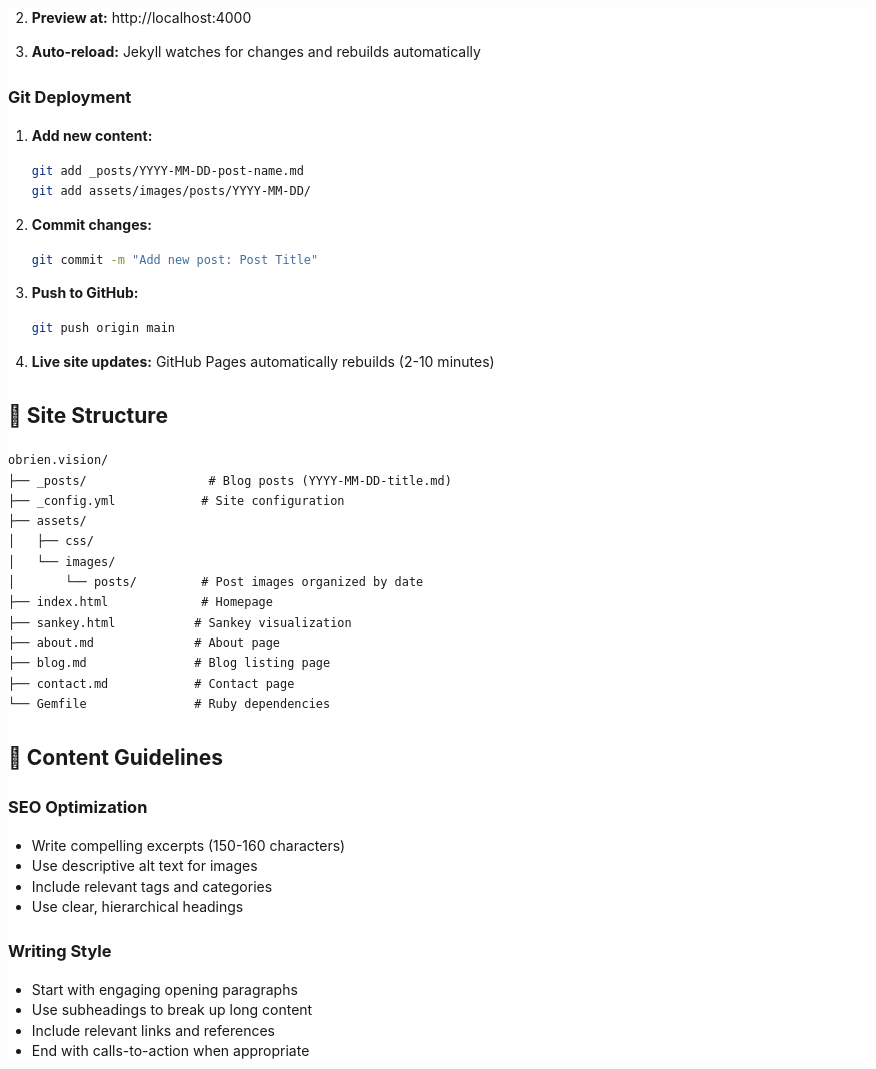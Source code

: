 2. **Preview at:** http://localhost:4000

3. **Auto-reload:** Jekyll watches for changes and rebuilds automatically

### Git Deployment
1. **Add new content:**
   ```bash
   git add _posts/YYYY-MM-DD-post-name.md
   git add assets/images/posts/YYYY-MM-DD/
   ```

2. **Commit changes:**
   ```bash
   git commit -m "Add new post: Post Title"
   ```

3. **Push to GitHub:**
   ```bash
   git push origin main
   ```

4. **Live site updates:** GitHub Pages automatically rebuilds (2-10 minutes)

## 📂 Site Structure

```
obrien.vision/
├── _posts/                 # Blog posts (YYYY-MM-DD-title.md)
├── _config.yml            # Site configuration
├── assets/
│   ├── css/
│   └── images/
│       └── posts/         # Post images organized by date
├── index.html             # Homepage
├── sankey.html           # Sankey visualization
├── about.md              # About page
├── blog.md               # Blog listing page
├── contact.md            # Contact page
└── Gemfile               # Ruby dependencies
```

## 🎨 Content Guidelines

### SEO Optimization
- Write compelling excerpts (150-160 characters)
- Use descriptive alt text for images
- Include relevant tags and categories
- Use clear, hierarchical headings

### Writing Style
- Start with engaging opening paragraphs
- Use subheadings to break up long content
- Include relevant links and references
- End with calls-to-action when appropriate
